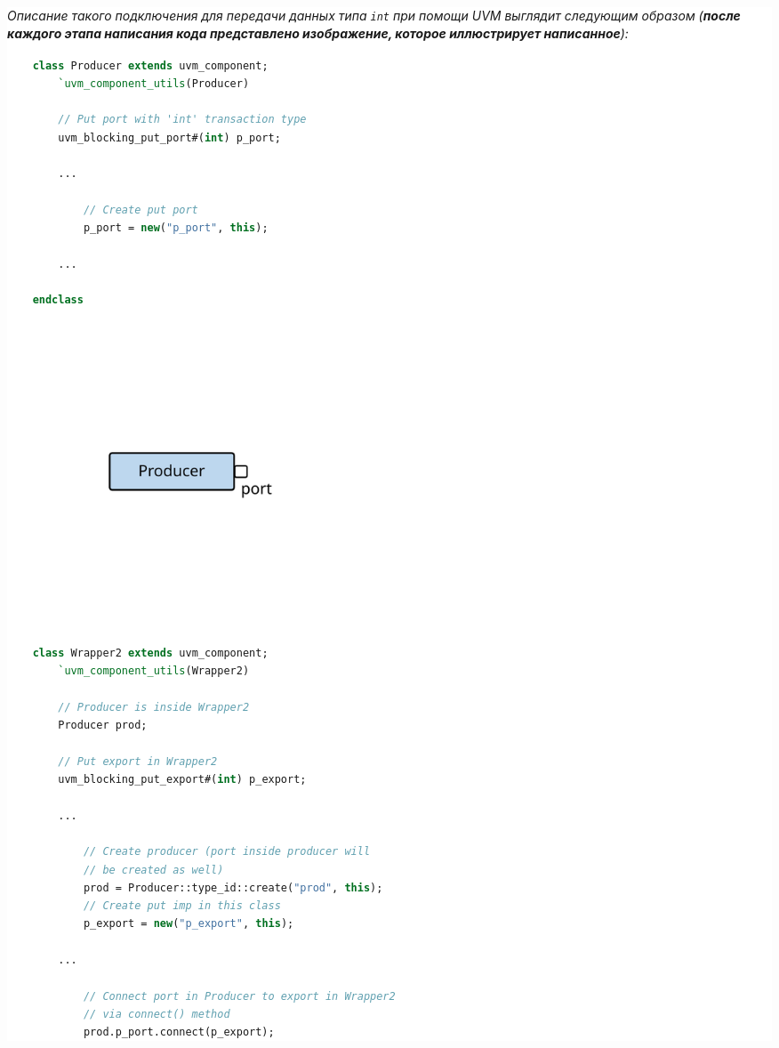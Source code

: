 _Описание такого подключения для передачи данных типа `int` при помощи UVM выглядит следующим образом (**после каждого этапа написания кода представлено изображение, которое иллюстрирует написанное**):_

```systemverilog
    class Producer extends uvm_component;
        `uvm_component_utils(Producer)

        // Put port with 'int' transaction type
        uvm_blocking_put_port#(int) p_port;

        ...

            // Create put port
            p_port = new("p_port", this);

        ...

    endclass
```

<img width="800" src="../.img/lab_02/port_export_new_2.svg">

```systemverilog
    class Wrapper2 extends uvm_component;
        `uvm_component_utils(Wrapper2)

        // Producer is inside Wrapper2
        Producer prod;

        // Put export in Wrapper2
        uvm_blocking_put_export#(int) p_export;

        ...

            // Create producer (port inside producer will
            // be created as well)
            prod = Producer::type_id::create("prod", this);
            // Create put imp in this class
            p_export = new("p_export", this);

        ...

            // Connect port in Producer to export in Wrapper2
            // via connect() method
            prod.p_port.connect(p_export);
```